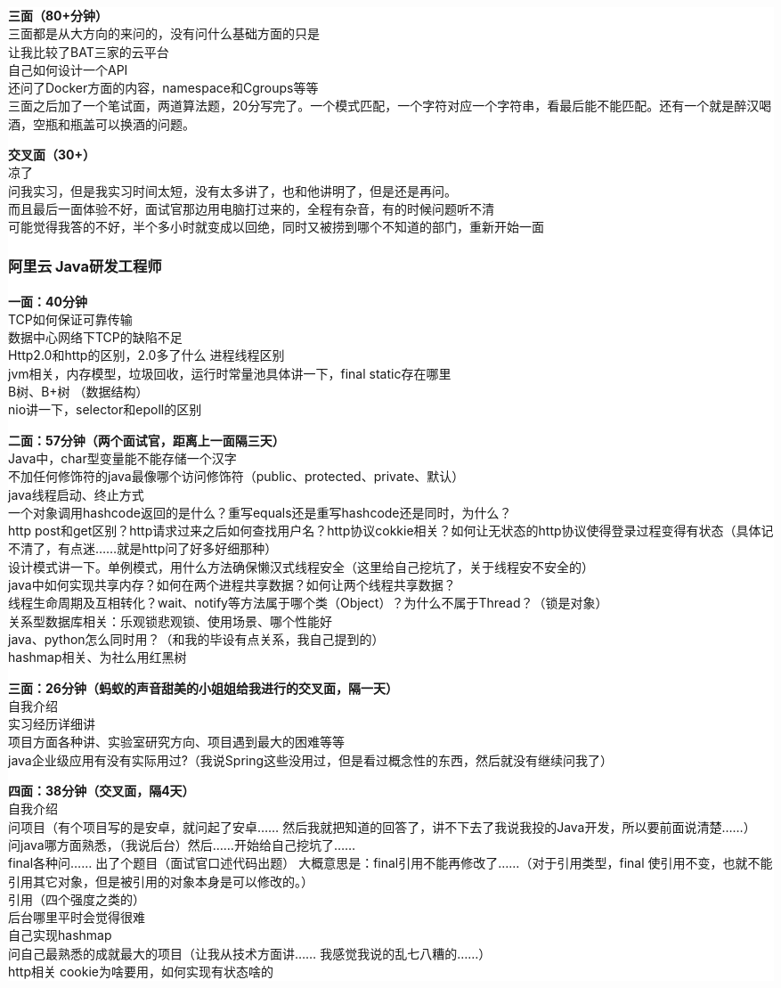 **三面（80+分钟）**   
三面都是从大方向的来问的，没有问什么基础方面的只是   
让我比较了BAT三家的云平台   
自己如何设计一个API   
还问了Docker方面的内容，namespace和Cgroups等等   
三面之后加了一个笔试面，两道算法题，20分写完了。一个模式匹配，一个字符对应一个字符串，看最后能不能匹配。还有一个就是醉汉喝酒，空瓶和瓶盖可以换酒的问题。   

**交叉面（30+）**   
凉了   
问我实习，但是我实习时间太短，没有太多讲了，也和他讲明了，但是还是再问。   
而且最后一面体验不好，面试官那边用电脑打过来的，全程有杂音，有的时候问题听不清   
可能觉得我答的不好，半个多小时就变成以回绝，同时又被捞到哪个不知道的部门，重新开始一面   

### **阿里云 Java研发工程师**  

**一面：40分钟**   
TCP如何保证可靠传输  
数据中心网络下TCP的缺陷不足  
Http2.0和http的区别，2.0多了什么 
进程线程区别  
jvm相关，内存模型，垃圾回收，运行时常量池具体讲一下，final static存在哪里  
B树、B+树 （数据结构）  
nio讲一下，selector和epoll的区别  



**二面：57分钟（两个面试官，距离上一面隔三天）**   
Java中，char型变量能不能存储一个汉字  
不加任何修饰符的java最像哪个访问修饰符（public、protected、private、默认）  
java线程启动、终止方式  
一个对象调用hashcode返回的是什么？重写equals还是重写hashcode还是同时，为什么？  
http post和get区别？http请求过来之后如何查找用户名？http协议cokkie相关？如何让无状态的http协议使得登录过程变得有状态（具体记不清了，有点迷……就是http问了好多好细那种）  
设计模式讲一下。单例模式，用什么方法确保懒汉式线程安全（这里给自己挖坑了，关于线程安不安全的）  
java中如何实现共享内存？如何在两个进程共享数据？如何让两个线程共享数据？  
线程生命周期及互相转化？wait、notify等方法属于哪个类（Object）？为什么不属于Thread？（锁是对象）  
关系型数据库相关：乐观锁悲观锁、使用场景、哪个性能好  
java、python怎么同时用？（和我的毕设有点关系，我自己提到的）  
hashmap相关、为社么用红黑树   



**三面：26分钟（蚂蚁的声音甜美的小姐姐给我进行的交叉面，隔一天）**   
自我介绍  
实习经历详细讲  
项目方面各种讲、实验室研究方向、项目遇到最大的困难等等  
java企业级应用有没有实际用过?（我说Spring这些没用过，但是看过概念性的东西，然后就没有继续问我了） 

 

**四面：38分钟（交叉面，隔4天）**   
自我介绍  
问项目（有个项目写的是安卓，就问起了安卓…… 然后我就把知道的回答了，讲不下去了我说我投的Java开发，所以要前面说清楚……）  
问java哪方面熟悉，（我说后台）然后……开始给自己挖坑了……  
final各种问…… 出了个题目（面试官口述代码出题） 大概意思是：final引用不能再修改了……（对于引用类型，final 使引用不变，也就不能引用其它对象，但是被引用的对象本身是可以修改的。）  
引用（四个强度之类的）  
后台哪里平时会觉得很难  
自己实现hashmap  
问自己最熟悉的成就最大的项目（让我从技术方面讲…… 我感觉我说的乱七八糟的……）  
http相关 cookie为啥要用，如何实现有状态啥的  
